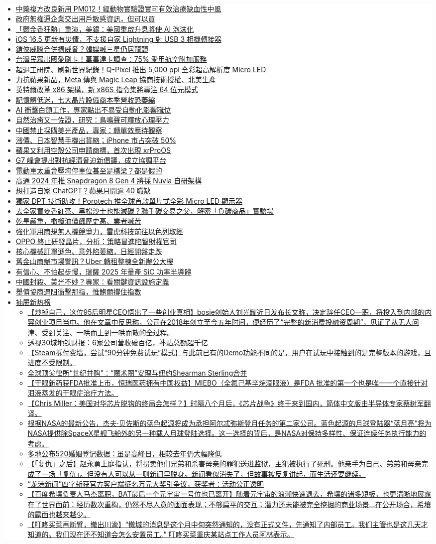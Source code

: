   - [中藥複方改良新用 PM012！經動物實驗證實可有效治療缺血性中風](https://technews.tw/2023/05/22/ischemic-stroke/)
  - [政府無權逼企業交出用戶敏感資訊，但可以買](https://technews.tw/2023/05/22/the-government-will-buy-ur-data/)
  - [「鬱金香狂熱」重演，美銀：美國重啟升息將使 AI 泡沫化](https://finance.technews.tw/2023/05/22/ai-is-a-baby-bubble/)
  - [iOS 16.5 更新有災情，不支援自家 Lightning 對 USB 3 相機轉接器](https://ccc.technews.tw/2023/05/22/ios-16-5-lightning-to-usb-3-camera-adapter/)
  - [鎧俠威騰合併構威脅？韓媒喊三星仍居龍頭](https://technews.tw/2023/05/22/kioxia-western-digital-samsung/)
  - [台灣民眾出國愛刷卡！萬事達卡調查：75% 愛用航空附加服務](https://finance.technews.tw/2023/05/22/aviation-add-on/)
  - [超過工研院、刷新世界紀錄！Q-Pixel 推出 5,000 ppi 全彩超高解析度 Micro LED](https://technews.tw/2023/05/22/q-pixel-micro-led/)
  - [力抗蘋果新品，Meta 傳與 Magic Leap 協商技術授權、北美生產](https://technews.tw/2023/05/22/meta-and-magic-leap-reportedly-in-talks-over-ar-tech/)
  - [英特爾改革 x86 架構，新 x86S 指令集將專注 64 位元模式](https://technews.tw/2023/05/22/new-x86s-instruction-set-will-focus-on-64-bit-mode/)
  - [記憶體低迷，七大晶片設備商本季營收恐萎縮](https://technews.tw/2023/05/22/7-chip-equipment-manufacturers-shrinking-revenue/)
  - [AI 衝擊白領工作，專家點出不易受自動化影響職位](https://technews.tw/2023/05/22/do-it-yourself-ai-influence/)
  - [自然治癒又一佐證，研究：鳥鳴聲可釋放心理壓力](https://technews.tw/2023/05/22/bird-singing-can-release-stress/)
  - [中國禁止採購美光產品，專家：轉單效應待觀察](https://technews.tw/2023/05/22/china-micron-turn-order/)
  - [漲價、日本智慧手機出貨縮；iPhone 市占突破 50%](https://technews.tw/2023/05/22/japan-iphone-market-share/)
  - [蘋果又利用空殼公司申請商標，首次出現 xrProOS](https://technews.tw/2023/05/22/apple-ar-vr-headset-xrproos/)
  - [G7 峰會提出對抗經濟脅迫新倡議，成立協調平台](https://technews.tw/2023/05/22/g7-coordination-platform-on-economic-coercion/)
  - [電動車太重會壓垮停車位甚至是橋梁？都是假的](https://technews.tw/2023/05/22/electric-car-weight-debate/)
  - [高通 2024 年推 Snapdragon 8 Gen 4 將採 Nuvia 自研架構](https://technews.tw/2023/05/22/qualcomms-2024-launch-of-snapdragon-8-gen-4-will-adopt-nuvias-self-developed-architecture/)
  - [想打造自家 ChatGPT？蘋果月開逾 40 職缺](https://technews.tw/2023/05/22/apple-is-on-the-hunt-for-generative-ai-talent/)
  - [獨家 DPT 技術助攻！Porotech 推全球首款單片式全彩 Micro LED 顯示器](https://technews.tw/2023/05/22/micro-led-porotech/)
  - [去全家買麥香紅茶、黑松沙士也能減碳？聯手碳交易之父，解密「負碳商品」實驗場](https://finance.technews.tw/2023/05/22/family-mart-ecofriendly/)
  - [乾旱嚴重，橄欖油價飆歷史高、業者喊苦](https://finance.technews.tw/2023/05/22/olive-oil-price/)
  - [強化軍用商規無人機競爭力，雷虎科技前往以色列取經](https://technews.tw/2023/05/22/thundertiger-visited-israeli-drone-firms-for-cooperation/)
  - [OPPO 終止研發晶片，分析：策略冒進陷智財權官司](https://technews.tw/2023/05/22/oppo-zeku-intellectual-property-rights/)
  - [核心機械訂單遜色、意外陷萎縮，日經開盤走跌](https://finance.technews.tw/2023/05/22/nikkei-225-index-0522/)
  - [舊金山商辦市場警訊？Uber 轉租整棟全新辦公大樓](https://finance.technews.tw/2023/05/22/uber-leases-entire-new-office-building/)
  - [有信心、不怕起步慢，瑞薩 2025 年量產 SiC 功率半導體](https://technews.tw/2023/05/22/renesas-electronics-2025-sic/)
  - [中國封殺、美光不妙？專家：看關鍵資訊設施定義](https://technews.tw/2023/05/22/micron-china-key-information-facilities/)
  - [舉債協商遇阻衝擊那指，惟鮑爾撐住指數](https://finance.technews.tw/2023/05/22/us-stock-0519/)
- [抽屉新热榜](http://www.chouti.com)
  - [【炒掉自己，这位95后明星CEO悟出了一些创业真相】bosie创始人刘光耀近日发布长文称，决定辞任CEO一职，将投入到内部的内容创业项目当中。他在文章中反思称，公司在2018年创立至今五年时间，便经历了“完整的新消费投融资周期”，见证了从无人问津、受到关注、一哄而上到一哄而散的全过程。](https://dig.chouti.com/link/38715690)
  - [透视30城地铁财报：6家公司营收破百亿，补贴总额超千亿](https://dig.chouti.com/link/38717124)
  - [【Steam拆付费墙，尝试“90分钟免费试玩”模式】与此前已有的Demo功能不同的是，用户在试玩中接触到的是完整版本的游戏，且进度不受限制。](https://dig.chouti.com/link/38715924)
  - [全球顶尖律所“世纪并购”：“魔术圈”安理与纽约Shearman Sterling合并](https://dig.chouti.com/link/38718490)
  - [【干眼新药获FDA批准上市，恒瑞医药拥有中国权益】MIEBO（全氟己基辛烷滴眼液）是FDA 批准的第一个也是唯一一个直接针对泪液蒸发的干眼症治疗方法。](https://dig.chouti.com/link/38716481)
  - [【Chris Miller：美国对华芯片脱钩的终局会怎样？】时隔八个月后，《芯片战争》终于来到国内，简体中文版由半导体专家蔡树军翻译。](https://dig.chouti.com/link/38717184)
  - [根据NASA的最新公告，杰夫·贝佐斯的蓝色起源将成为承担阿尔忒弥斯登月任务的第二家公司。蓝色起源的月球登陆器“蓝月亮”将为NASA提供除SpaceX星舰飞船外的另一种载人月球登陆选择。这一选择的背后，是NASA对保持多样性、保证连续任务执行能力的考虑。](https://dig.chouti.com/link/38716576)
  - [多地公布520婚姻登记数据：虽是高峰日，相较去年仍大幅降低](https://dig.chouti.com/link/38717188)
  - [【「复仇」之后】赵永勇上庭指认，将拐卖他们兄弟和杀害母亲的罪犯送进监狱，主犯被执行了死刑。他亲手为自己、弟弟和母亲完成了一场「复仇」。但没有人可以从一则新闻里脱身。新闻看似消失了，但故事被反复讲起，而生活还要继续。](https://dig.chouti.com/link/38716569)
  - [“龙港新闻”四字斩获官方客户端征名万元大奖引争议，获奖者：活动公正透明](https://dig.chouti.com/link/38716939)
  - [【百度希壤负责人马杰离职，BAT最后一个元宇宙一号位也已离开】随着元宇宙的浪潮快速退去，希壤的诸多短板，也更清晰地展露在了世界面前：经历数次重构，仍然不尽人意的画面表现；不够扁平的交互；潜力还未能被完全挖掘的商业场景…在公开场合，希壤的露面也越来越少。](https://dig.chouti.com/link/38716566)
  - [【叮咚买菜再断臂，撤出川渝】“撤城的消息是这个月中旬突然通知的，没有正式文件，先通知了内部员工。我们主管也是这几天才知道的。我们现在还不知道会怎么安置员工。” 叮咚买菜重庆某站点工作人员阿林表示。](https://dig.chouti.com/link/38717096)